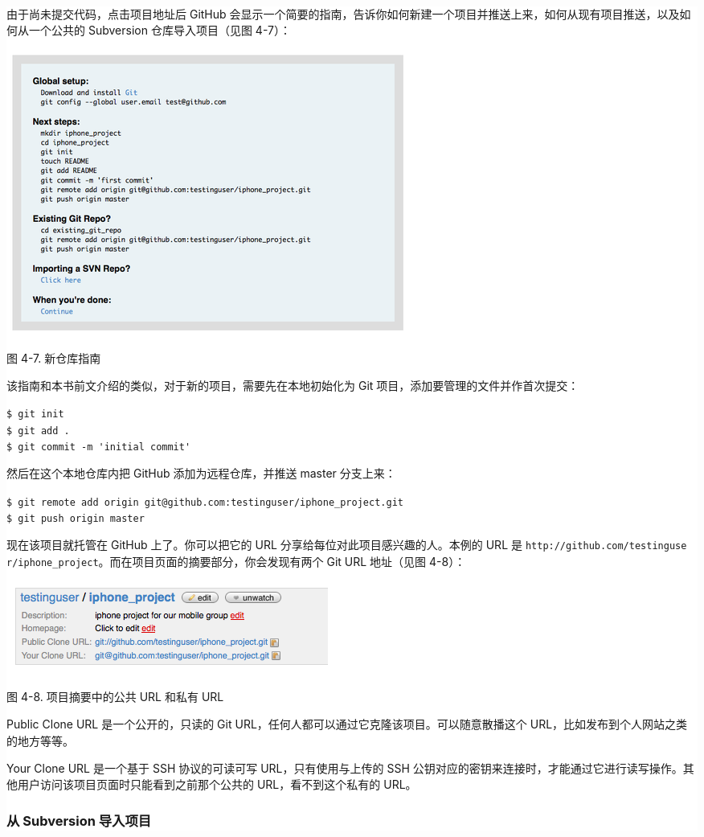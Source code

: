 由于尚未提交代码，点击项目地址后 GitHub 会显示一个简要的指南，告诉你如何新建一个项目并推送上来，如何从现有项目推送，以及如何从一个公共的 Subversion 仓库导入项目（见图 4-7）：

![图 4-7. 新仓库指南](/figures/18333fig0407-tn.png)

图 4-7. 新仓库指南

该指南和本书前文介绍的类似，对于新的项目，需要先在本地初始化为 Git 项目，添加要管理的文件并作首次提交：

	$ git init
	$ git add .
	$ git commit -m 'initial commit'

然后在这个本地仓库内把 GitHub 添加为远程仓库，并推送 master 分支上来：

	$ git remote add origin git@github.com:testinguser/iphone_project.git
	$ git push origin master

现在该项目就托管在 GitHub 上了。你可以把它的 URL 分享给每位对此项目感兴趣的人。本例的 URL 是 `http://github.com/testinguser/iphone_project`。而在项目页面的摘要部分，你会发现有两个 Git URL 地址（见图 4-8）：

![图 4-8. 项目摘要中的公共 URL 和私有 URL](/figures/18333fig0408-tn.png)

图 4-8. 项目摘要中的公共 URL 和私有 URL

Public Clone URL 是一个公开的，只读的 Git URL，任何人都可以通过它克隆该项目。可以随意散播这个 URL，比如发布到个人网站之类的地方等等。

Your Clone URL 是一个基于 SSH 协议的可读可写 URL，只有使用与上传的 SSH 公钥对应的密钥来连接时，才能通过它进行读写操作。其他用户访问该项目页面时只能看到之前那个公共的 URL，看不到这个私有的 URL。

### 从 Subversion 导入项目 ###
